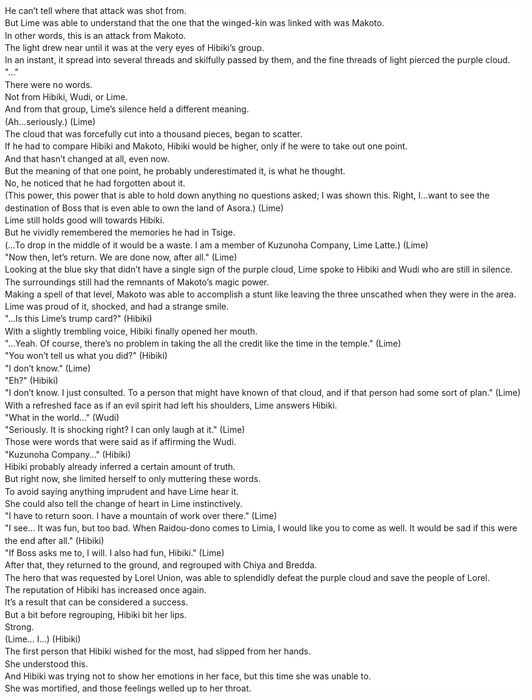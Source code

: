 He can’t tell where that attack was shot from.<br/>
But Lime was able to understand that the one that the winged-kin was linked with was Makoto.<br/>
In other words, this is an attack from Makoto.<br/>
The light drew near until it was at the very eyes of Hibiki’s group.<br/>
In an instant, it spread into several threads and skilfully passed by them, and the fine threads of light pierced the purple cloud.<br/>
"…"<br/>
There were no words.<br/>
Not from Hibiki, Wudi, or Lime.<br/>
And from that group, Lime’s silence held a different meaning.<br/>
(Ah…seriously.) (Lime)<br/>
The cloud that was forcefully cut into a thousand pieces, began to scatter.<br/>
If he had to compare Hibiki and Makoto, Hibiki would be higher, only if he were to take out one point.<br/>
And that hasn’t changed at all, even now.<br/>
But the meaning of that one point, he probably underestimated it, is what he thought.<br/>
No, he noticed that he had forgotten about it.<br/>
(This power, this power that is able to hold down anything no questions asked; I was shown this. Right, I…want to see the destination of Boss that is even able to own the land of Asora.) (Lime)<br/>
Lime still holds good will towards Hibiki. <br/>
But he vividly remembered the memories he had in Tsige.<br/>
(…To drop in the middle of it would be a waste. I am a member of Kuzunoha Company, Lime Latte.) (Lime)<br/>
"Now then, let’s return. We are done now, after all." (Lime)<br/>
Looking at the blue sky that didn’t have a single sign of the purple cloud, Lime spoke to Hibiki and Wudi who are still in silence.<br/>
The surroundings still had the remnants of Makoto’s magic power.<br/>
Making a spell of that level, Makoto was able to accomplish a stunt like leaving the three unscathed when they were in the area.<br/>
Lime was proud of it, shocked, and had a strange smile.<br/>
"…Is this Lime’s trump card?" (Hibiki)<br/>
With a slightly trembling voice, Hibiki finally opened her mouth.<br/>
"…Yeah. Of course, there’s no problem in taking the all the credit like the time in the temple." (Lime)<br/>
"You won’t tell us what you did?" (Hibiki)<br/>
"I don’t know." (Lime)<br/>
"Eh?" (Hibiki)<br/>
"I don’t know. I just consulted. To a person that might have known of that cloud, and if that person had some sort of plan." (Lime)<br/>
With a refreshed face as if an evil spirit had left his shoulders, Lime answers Hibiki.<br/>
"What in the world…" (Wudi)<br/>
"Seriously. It is shocking right? I can only laugh at it." (Lime)<br/>
Those were words that were said as if affirming the Wudi.<br/>
"Kuzunoha Company…" (Hibiki)<br/>
Hibiki probably already inferred a certain amount of truth.<br/>
But right now, she limited herself to only muttering these words.<br/>
To avoid saying anything imprudent and have Lime hear it.<br/>
She could also tell the change of heart in Lime instinctively.<br/>
"I have to return soon. I have a mountain of work over there." (Lime)<br/>
"I see… It was fun, but too bad. When Raidou-dono comes to Limia, I would like you to come as well. It would be sad if this were the end after all." (Hibiki)<br/>
"If Boss asks me to, I will. I also had fun, Hibiki." (Lime)<br/>
After that, they returned to the ground, and regrouped with Chiya and Bredda.<br/>
The hero that was requested by Lorel Union, was able to splendidly defeat the purple cloud and save the people of Lorel.<br/>
The reputation of Hibiki has increased once again.<br/>
It’s a result that can be considered a success. <br/>
But a bit before regrouping, Hibiki bit her lips.<br/>
Strong.<br/>
(Lime… I…) (Hibiki)<br/>
The first person that Hibiki wished for the most, had slipped from her hands.<br/>
She understood this.<br/>
And Hibiki was trying not to show her emotions in her face, but this time she was unable to.<br/>
She was mortified, and those feelings welled up to her throat.<br/>